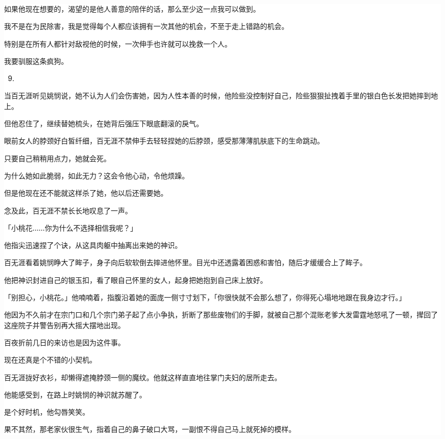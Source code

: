 
如果他现在想要的，渴望的是他人善意的陪伴的话，那么至少这一点我可以做到。


我不是在为民除害，我是觉得每个人都应该拥有一次其他的机会，不至于走上错路的机会。


特别是在所有人都针对敌视他的时候，一次伸手也许就可以挽救一个人。


我要驯服这条疯狗。


9.


当百无涯听见姚悯说，她不认为人们会伤害她，因为人性本善的时候，他险些没控制好自己，险些狠狠扯拽着手里的银白色长发把她摔到地上。


但他忍住了，继续替她梳头，在她背后强压下眼底翻滚的戾气。


眼前女人的脖颈好白皙纤细，百无涯不禁伸手去轻轻捏她的后脖颈，感受那薄薄肌肤底下的生命跳动。


只要自己稍稍用点力，她就会死。


为什么她如此脆弱，如此无力？这会令他心动，令他烦躁。


但是他现在还不能就这样杀了她，他以后还需要她。


念及此，百无涯不禁长长地叹息了一声。


「小桃花……你为什么不选择相信我呢？」


他指尖迅速捏了个诀，从这具肉躯中抽离出来她的神识。


百无涯看着姚悯睁大了眸子，身子向后软软倒去摔进他怀里。目光中还透露着困惑和害怕，随后才缓缓合上了眸子。


他把神识封进自己的银玉扣，看了眼自己怀里的女人，起身把她抱到自己床上放好。


「别担心，小桃花。」他喃喃着，指腹沿着她的面庞一侧寸寸划下，「你很快就不会那么想了，你得死心塌地地跟在我身边才行。」


他因为不久前才在宗门口和几个宗门弟子起了点小争执，折断了那些废物们的手脚，就被自己那个混账老爹大发雷霆地怒吼了一顿，撵回了这座院子并警告别再大摇大摆地出现。


百夜折前几日的来访也是因为这件事。


现在还真是个不错的小契机。


百无涯拢好衣衫，却懒得遮掩脖颈一侧的魔纹。他就这样直直地往掌门夫妇的居所走去。


他能感受到，在路上时姚悯的神识就苏醒了。


是个好时机，他勾唇笑笑。


果不其然，那老家伙很生气，指着自己的鼻子破口大骂，一副恨不得自己马上就死掉的模样。


